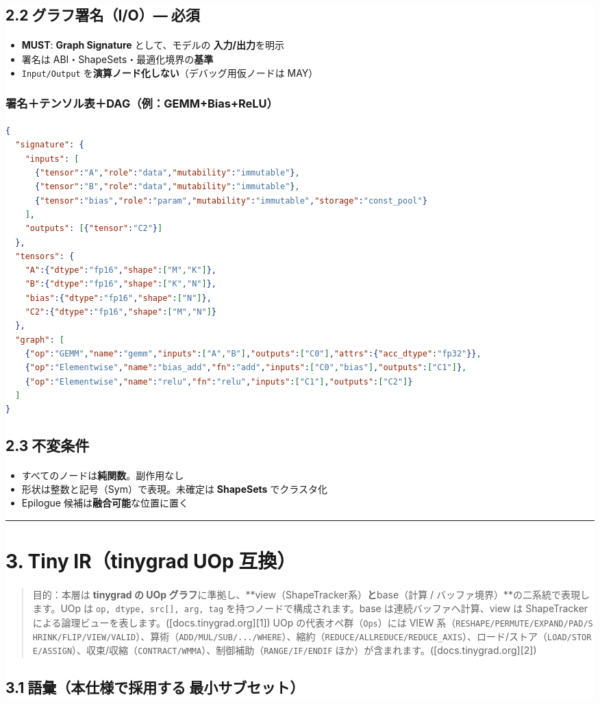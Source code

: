 ## 2.2 グラフ署名（I/O）— 必須

* **MUST**: **Graph Signature** として、モデルの **入力/出力**を明示
* 署名は ABI・ShapeSets・最適化境界の**基準**
* `Input/Output` を**演算ノード化しない**（デバッグ用仮ノードは MAY）

### 署名＋テンソル表＋DAG（例：GEMM+Bias+ReLU）

```json
{
  "signature": {
    "inputs": [
      {"tensor":"A","role":"data","mutability":"immutable"},
      {"tensor":"B","role":"data","mutability":"immutable"},
      {"tensor":"bias","role":"param","mutability":"immutable","storage":"const_pool"}
    ],
    "outputs": [{"tensor":"C2"}]
  },
  "tensors": {
    "A":{"dtype":"fp16","shape":["M","K"]},
    "B":{"dtype":"fp16","shape":["K","N"]},
    "bias":{"dtype":"fp16","shape":["N"]},
    "C2":{"dtype":"fp16","shape":["M","N"]}
  },
  "graph": [
    {"op":"GEMM","name":"gemm","inputs":["A","B"],"outputs":["C0"],"attrs":{"acc_dtype":"fp32"}},
    {"op":"Elementwise","name":"bias_add","fn":"add","inputs":["C0","bias"],"outputs":["C1"]},
    {"op":"Elementwise","name":"relu","fn":"relu","inputs":["C1"],"outputs":["C2"]}
  ]
}
```

## 2.3 不変条件

* すべてのノードは**純関数**。副作用なし
* 形状は整数と記号（Sym）で表現。未確定は **ShapeSets** でクラスタ化
* Epilogue 候補は**融合可能**な位置に置く

---

# 3. Tiny IR（**tinygrad UOp 互換**）

> 目的：本層は **tinygrad の UOp グラフ**に準拠し、\*\*view（ShapeTracker系）**と**base（計算 / バッファ境界）\*\*の二系統で表現します。UOp は `op, dtype, src[], arg, tag` を持つノードで構成されます。base は連続バッファへ計算、view は ShapeTracker による論理ビューを表します。([docs.tinygrad.org][1])
> UOp の代表オペ群（`Ops`）には VIEW 系（`RESHAPE/PERMUTE/EXPAND/PAD/SHRINK/FLIP/VIEW/VALID`）、算術（`ADD/MUL/SUB/.../WHERE`）、縮約（`REDUCE/ALLREDUCE/REDUCE_AXIS`）、ロード/ストア（`LOAD/STORE/ASSIGN`）、収束/収縮（`CONTRACT/WMMA`）、制御補助（`RANGE/IF/ENDIF` ほか）が含まれます。([docs.tinygrad.org][2])

## 3.1 語彙（本仕様で採用する **最小サブセット**）
